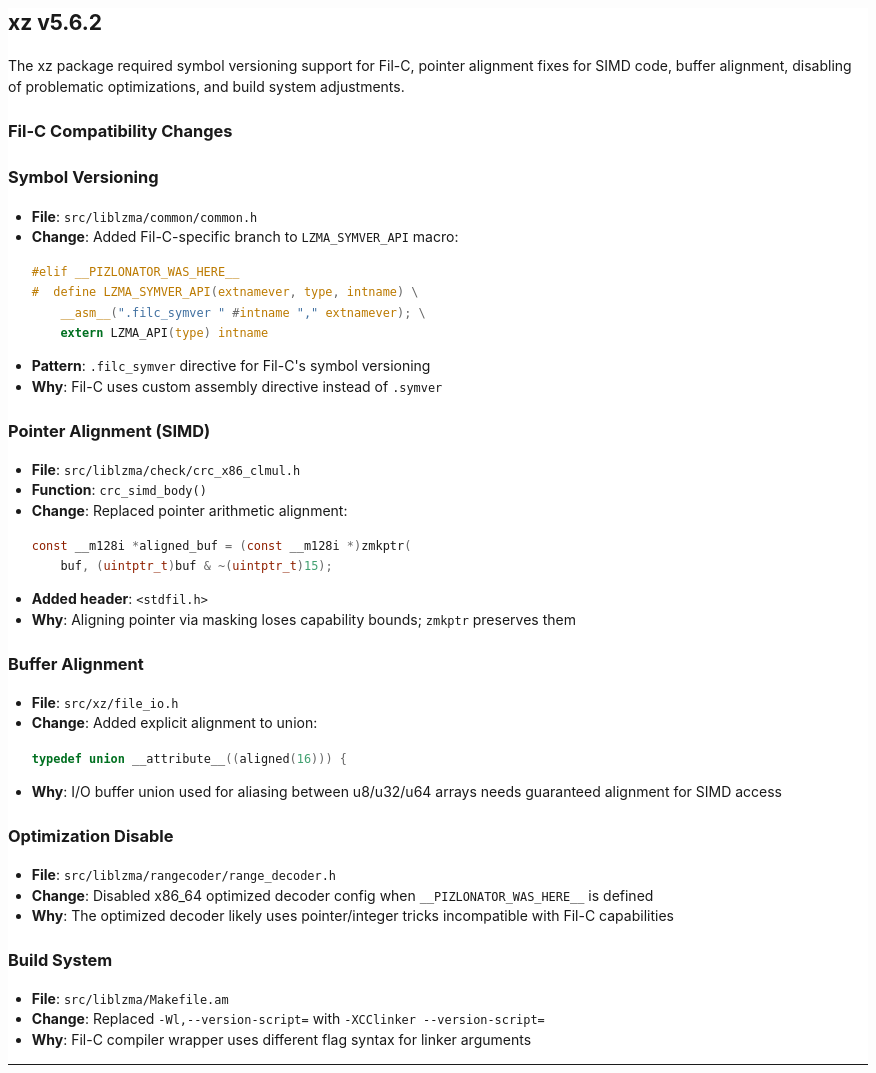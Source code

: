 
## xz v5.6.2

The xz package required symbol versioning support for Fil-C, pointer alignment fixes for SIMD code, buffer alignment, disabling of problematic optimizations, and build system adjustments.

### Fil-C Compatibility Changes

### Symbol Versioning
- **File**: `src/liblzma/common/common.h`
- **Change**: Added Fil-C-specific branch to `LZMA_SYMVER_API` macro:
  ```c
  #elif __PIZLONATOR_WAS_HERE__
  #  define LZMA_SYMVER_API(extnamever, type, intname) \
      __asm__(".filc_symver " #intname "," extnamever); \
      extern LZMA_API(type) intname
  ```
- **Pattern**: `.filc_symver` directive for Fil-C's symbol versioning
- **Why**: Fil-C uses custom assembly directive instead of `.symver`

### Pointer Alignment (SIMD)
- **File**: `src/liblzma/check/crc_x86_clmul.h`
- **Function**: `crc_simd_body()`
- **Change**: Replaced pointer arithmetic alignment:
  ```c
  const __m128i *aligned_buf = (const __m128i *)zmkptr(
      buf, (uintptr_t)buf & ~(uintptr_t)15);
  ```
- **Added header**: `<stdfil.h>`
- **Why**: Aligning pointer via masking loses capability bounds; `zmkptr` preserves them

### Buffer Alignment
- **File**: `src/xz/file_io.h`
- **Change**: Added explicit alignment to union:
  ```c
  typedef union __attribute__((aligned(16))) {
  ```
- **Why**: I/O buffer union used for aliasing between u8/u32/u64 arrays needs guaranteed alignment for SIMD access

### Optimization Disable
- **File**: `src/liblzma/rangecoder/range_decoder.h`
- **Change**: Disabled x86_64 optimized decoder config when `__PIZLONATOR_WAS_HERE__` is defined
- **Why**: The optimized decoder likely uses pointer/integer tricks incompatible with Fil-C capabilities

### Build System
- **File**: `src/liblzma/Makefile.am`
- **Change**: Replaced `-Wl,--version-script=` with `-XCClinker --version-script=`
- **Why**: Fil-C compiler wrapper uses different flag syntax for linker arguments

---
